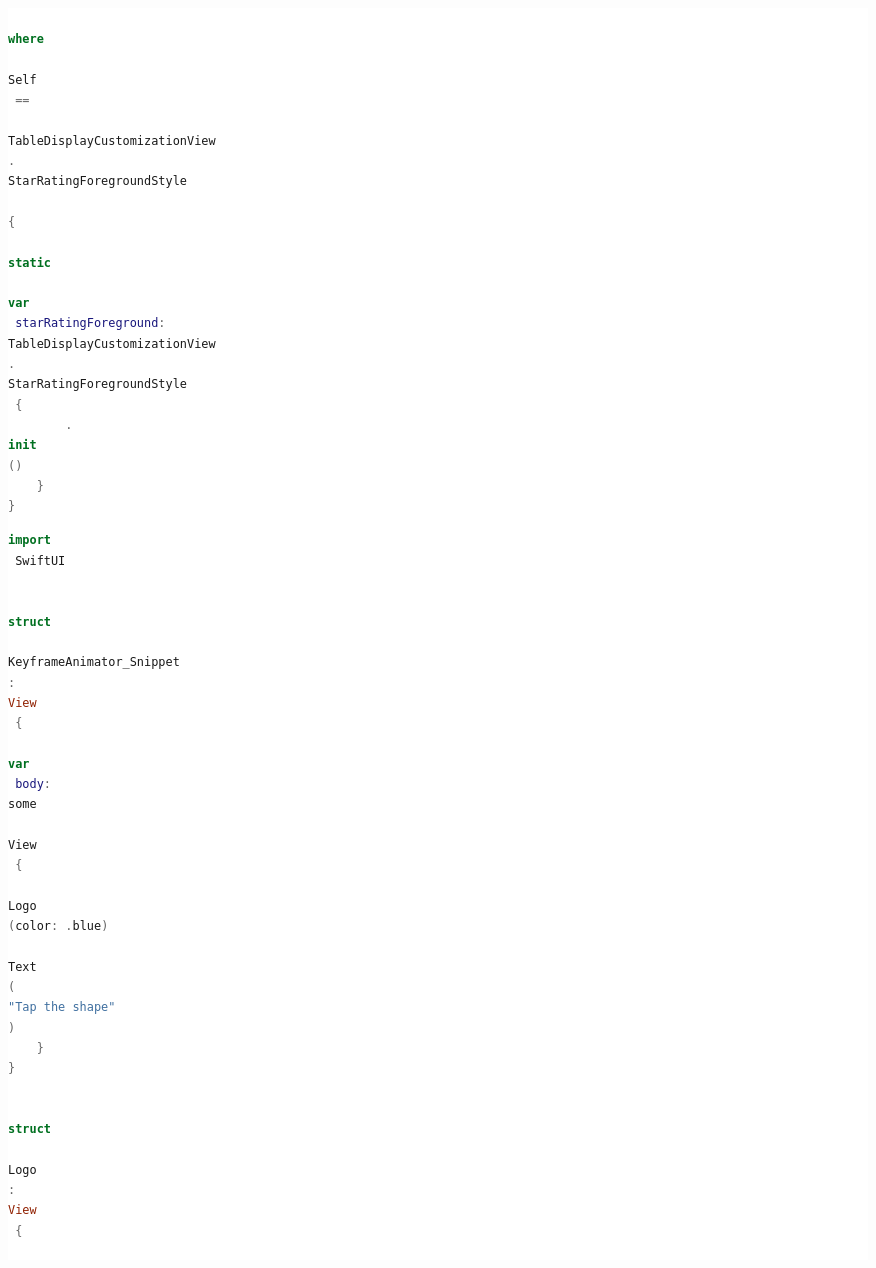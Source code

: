 ```swift
 
where
 
Self
 ==
    
TableDisplayCustomizationView
.
StarRatingForegroundStyle

{
    
static
 
var
 starRatingForeground: 
TableDisplayCustomizationView
.
StarRatingForegroundStyle
 {
        .
init
()
    }
}
```

```swift
import
 SwiftUI


struct
 
KeyframeAnimator_Snippet
: 
View
 {
    
var
 body: 
some
 
View
 {
        
Logo
(color: .blue)
        
Text
(
"Tap the shape"
)
    }
}


struct
 
Logo
: 
View
 {
    
```